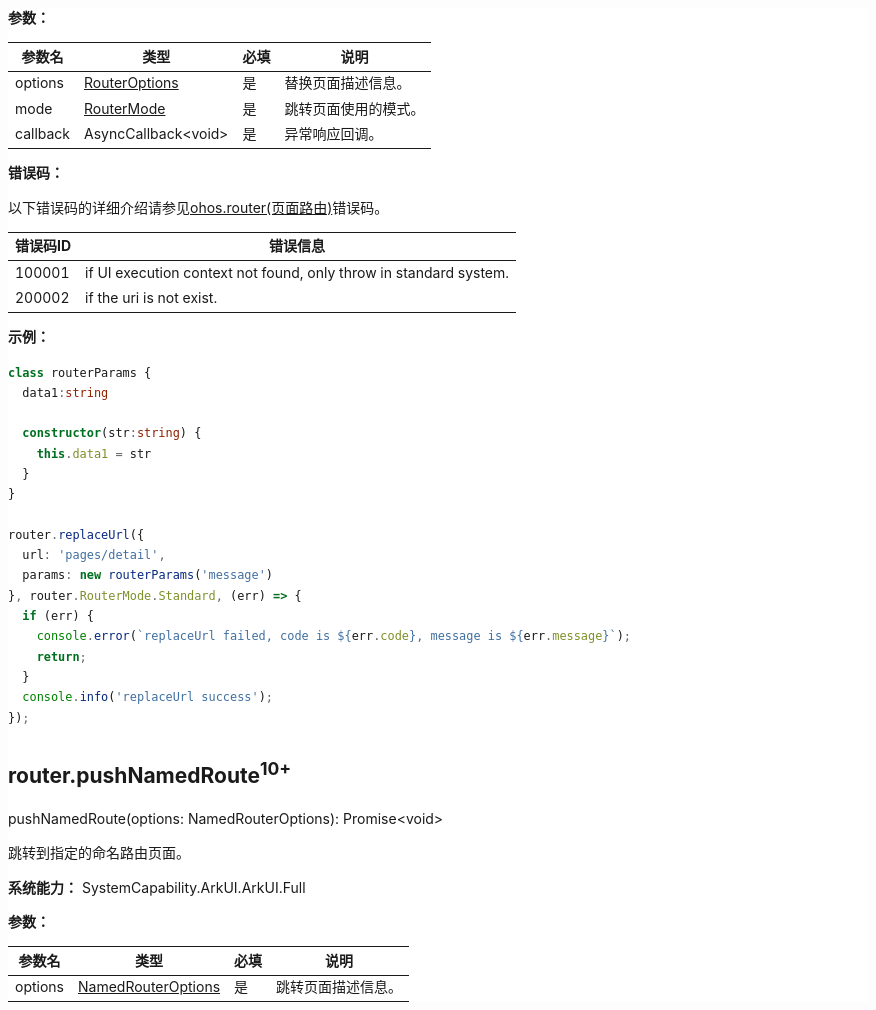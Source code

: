 **参数：**

| 参数名     | 类型                              | 必填   | 说明         |
| ------- | ------------------------------- | ---- | ---------- |
| options | [RouterOptions](#routeroptions) | 是    | 替换页面描述信息。  |
| mode    | [RouterMode](#routermode9)      | 是    | 跳转页面使用的模式。 |
| callback | AsyncCallback&lt;void&gt;      | 是   | 异常响应回调。   |

**错误码：**

以下错误码的详细介绍请参见[ohos.router(页面路由)](../errorcodes/errorcode-router.md)错误码。

| 错误码ID   | 错误信息 |
| --------- | ------- |
| 100001    | if UI execution context not found, only throw in standard system. |
| 200002    | if the uri is not exist. |

**示例：**

```ts
class routerParams {
  data1:string

  constructor(str:string) {
    this.data1 = str
  }
}

router.replaceUrl({
  url: 'pages/detail',
  params: new routerParams('message')
}, router.RouterMode.Standard, (err) => {
  if (err) {
    console.error(`replaceUrl failed, code is ${err.code}, message is ${err.message}`);
    return;
  }
  console.info('replaceUrl success');
});

```

## router.pushNamedRoute<sup>10+</sup>

pushNamedRoute(options: NamedRouterOptions): Promise&lt;void&gt;

跳转到指定的命名路由页面。

**系统能力：** SystemCapability.ArkUI.ArkUI.Full

**参数：**

| 参数名     | 类型                              | 必填   | 说明        |
| ------- | ------------------------------- | ---- | --------- |
| options | [NamedRouterOptions](#namedrouteroptions10) | 是    | 跳转页面描述信息。 |
